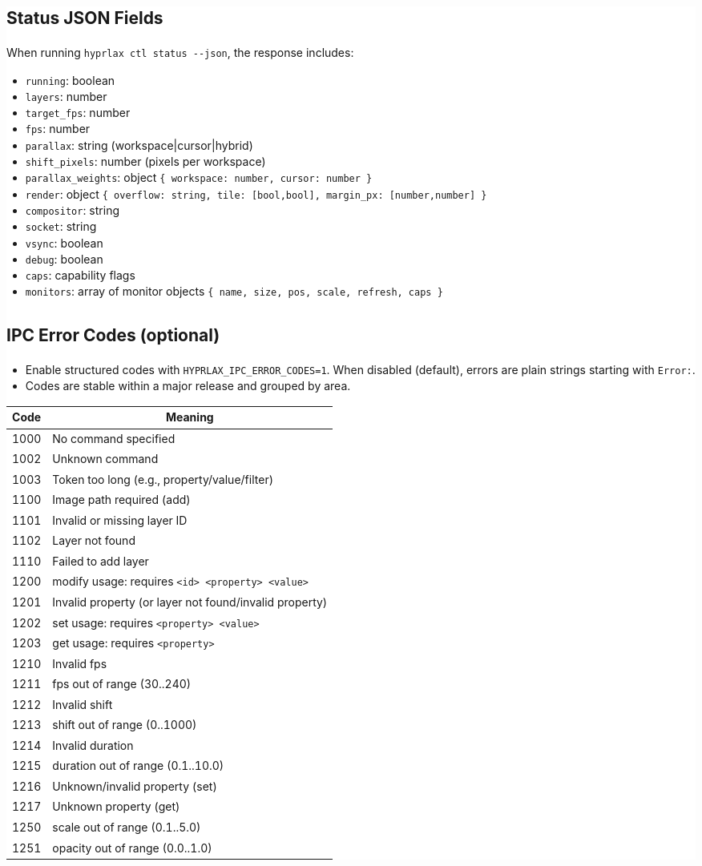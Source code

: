 ## Status JSON Fields

When running `hyprlax ctl status --json`, the response includes:

- `running`: boolean
- `layers`: number
- `target_fps`: number
- `fps`: number
- `parallax`: string (workspace|cursor|hybrid)
- `shift_pixels`: number (pixels per workspace)
- `parallax_weights`: object `{ workspace: number, cursor: number }`
- `render`: object `{ overflow: string, tile: [bool,bool], margin_px: [number,number] }`
- `compositor`: string
- `socket`: string
- `vsync`: boolean
- `debug`: boolean
- `caps`: capability flags
- `monitors`: array of monitor objects `{ name, size, pos, scale, refresh, caps }`

## IPC Error Codes (optional)

- Enable structured codes with `HYPRLAX_IPC_ERROR_CODES=1`. When disabled (default), errors are plain strings starting with `Error:`.
- Codes are stable within a major release and grouped by area.

| Code | Meaning |
|------|---------|
| 1000 | No command specified |
| 1002 | Unknown command |
| 1003 | Token too long (e.g., property/value/filter) |
| 1100 | Image path required (add) |
| 1101 | Invalid or missing layer ID |
| 1102 | Layer not found |
| 1110 | Failed to add layer |
| 1200 | modify usage: requires `<id> <property> <value>` |
| 1201 | Invalid property (or layer not found/invalid property) |
| 1202 | set usage: requires `<property> <value>` |
| 1203 | get usage: requires `<property>` |
| 1210 | Invalid fps |
| 1211 | fps out of range (30..240) |
| 1212 | Invalid shift |
| 1213 | shift out of range (0..1000) |
| 1214 | Invalid duration |
| 1215 | duration out of range (0.1..10.0) |
| 1216 | Unknown/invalid property (set) |
| 1217 | Unknown property (get) |
| 1250 | scale out of range (0.1..5.0) |
| 1251 | opacity out of range (0.0..1.0) |